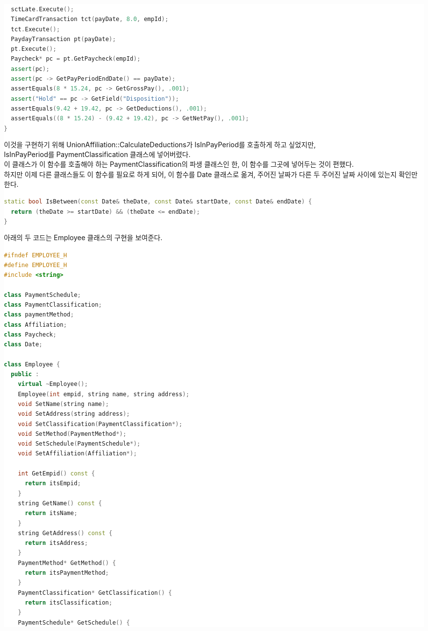 ```Cpp
  sctLate.Execute();
  TimeCardTransaction tct(payDate, 8.0, empId);
  tct.Execute();
  PaydayTransaction pt(payDate);
  pt.Execute();
  Paycheck* pc = pt.GetPaycheck(empId);
  assert(pc);
  assert(pc -> GetPayPeriodEndDate() == payDate);
  assertEquals(8 * 15.24, pc -> GetGrossPay(), .001);
  assert("Hold" == pc -> GetField("Disposition"));
  assertEquals(9.42 + 19.42, pc -> GetDeductions(), .001);
  assertEquals((8 * 15.24) - (9.42 + 19.42), pc -> GetNetPay(), .001);
}
```
이것을 구현하기 위해 UnionAffiliation::CalculateDeductions가 IsInPayPeriod를 호출하게 하고 싶었지만,  
IsInPayPeriod를 PaymentClassification 클래스에 넣어버렸다.  
이 클래스가 이 함수를 호출해야 하는 PaymentClassification의 파생 클래스인 한, 이 함수를 그곳에 넣어두는 것이 편했다.  
하지만 이제 다른 클래스들도 이 함수를 필요로 하게 되어, 이 함수를 Date 클래스로 옮겨, 주어진 날짜가 다른 두 주어진 날짜 사이에 있는지 확인만 한다.  
```Cpp
static bool IsBetween(const Date& theDate, const Date& startDate, const Date& endDate) {
  return (theDate >= startDate) && (theDate <= endDate);
}
```

아래의 두 코드는 Employee 클래스의 구현을 보여준다.
```cpp
#ifndef EMPLOYEE_H
#define EMPLOYEE_H
#include <string>

class PaymentSchedule;
class PaymentClassification;
class paymentMethod;
class Affiliation;
class Paycheck;
class Date;

class Employee {
  public :
    virtual ~Employee();
    Employee(int empid, string name, string address);
    void SetName(string name);
    void SetAddress(string address);
    void SetClassification(PaymentClassification*);
    void SetMethod(PaymentMethod*);
    void SetSchedule(PaymentSchedule*);
    void SetAffiliation(Affiliation*);

    int GetEmpid() const {
      return itsEmpid;
    }
    string GetName() const {
      return itsName;
    }
    string GetAddress() const {
      return itsAddress;
    }
    PaymentMethod* GetMethod() {
      return itsPaymentMethod;
    }
    PaymentClassification* GetClassification() {
      return itsClassification;
    }
    PaymentSchedule* GetSchedule() {
```